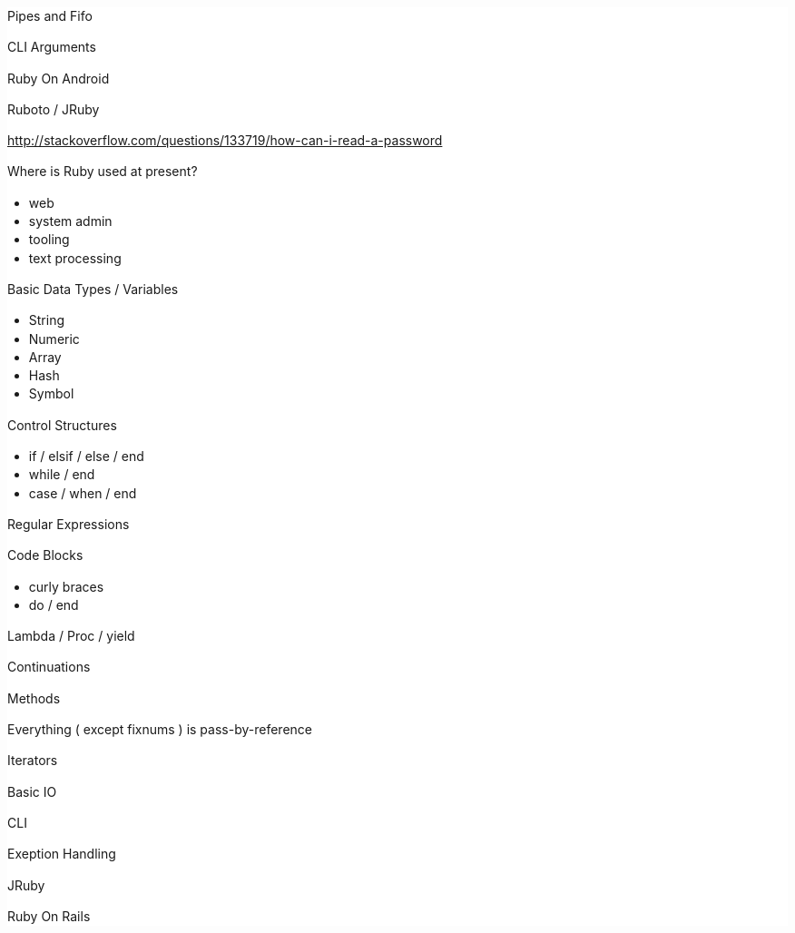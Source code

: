  Pipes and Fifo

 CLI Arguments

 Ruby On Android

 Ruboto / JRuby

 <http://stackoverflow.com/questions/133719/how-can-i-read-a-password>

Where is Ruby used at present?
 * web
 * system admin 
 * tooling
 * text processing

Basic Data Types / Variables
 * String
 * Numeric
 * Array
 * Hash
 * Symbol

Control Structures
 * if / elsif / else / end
 * while / end
 * case / when / end

Regular Expressions

Code Blocks
 * curly braces
 * do / end

Lambda / Proc / yield

Continuations

Methods

Everything ( except fixnums ) is pass-by-reference

Iterators

Basic IO

CLI

Exeption Handling

JRuby

Ruby On Rails
